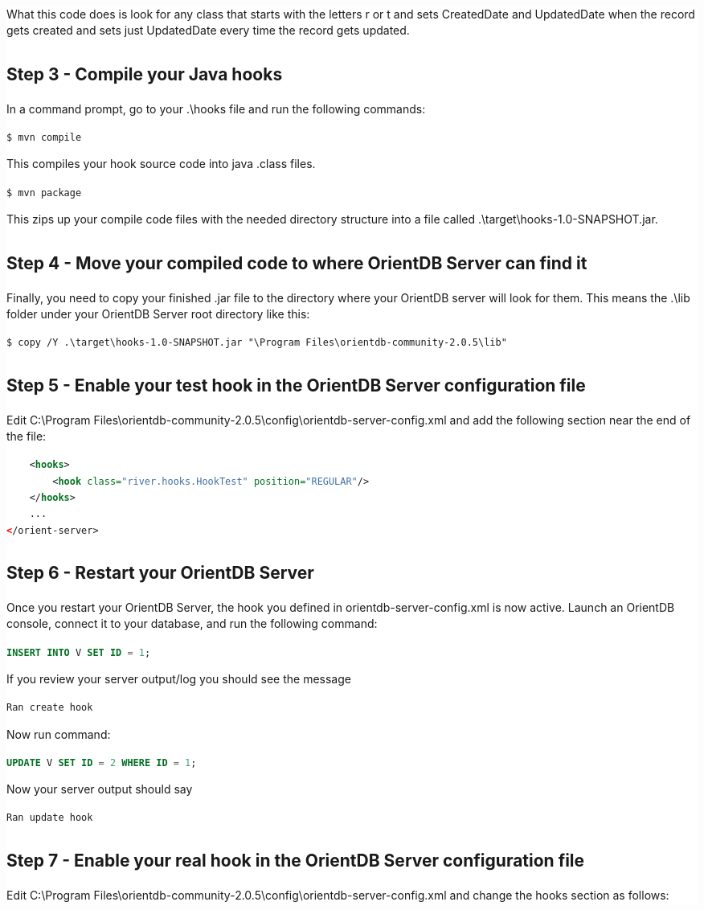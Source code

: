 What this code does is look for any class that starts with the letters r or t and sets CreatedDate and UpdatedDate when the record gets created and sets just UpdatedDate every time the record gets updated.

## Step 3 - Compile your Java hooks
In a command prompt, go to your .\hooks file and run the following commands:

```
$ mvn compile
```
This compiles your hook source code into java .class files.
```
$ mvn package
```
This zips up your compile code files with the needed directory structure into a file called .\target\hooks-1.0-SNAPSHOT.jar.
## Step 4 - Move your compiled code to where OrientDB Server can find it
Finally, you need to copy your finished .jar file to the directory where your OrientDB server will look for them. This means the .\lib folder under your OrientDB Server root directory like this:
```
$ copy /Y .\target\hooks-1.0-SNAPSHOT.jar "\Program Files\orientdb-community-2.0.5\lib"
```

## Step 5 - Enable your test hook in the OrientDB Server configuration file
Edit C:\Program Files\orientdb-community-2.0.5\config\orientdb-server-config.xml and add the following section near the end of the file:

```xml
    <hooks>
        <hook class="river.hooks.HookTest" position="REGULAR"/>
    </hooks>
    ...
</orient-server>

```
## Step 6 - Restart your OrientDB Server
Once you restart your OrientDB Server, the hook you defined in orientdb-server-config.xml is now active. Launch an OrientDB console, connect it to your database, and run the following command:

``` sql
INSERT INTO V SET ID = 1;
```

If you review your server output/log you should see the message

```
Ran create hook
```

Now run command:
```sql
UPDATE V SET ID = 2 WHERE ID = 1;
```
Now your server output should say
```
Ran update hook
```
## Step 7 - Enable your real hook in the OrientDB Server configuration file
Edit C:\Program Files\orientdb-community-2.0.5\config\orientdb-server-config.xml and change the hooks section as follows:
